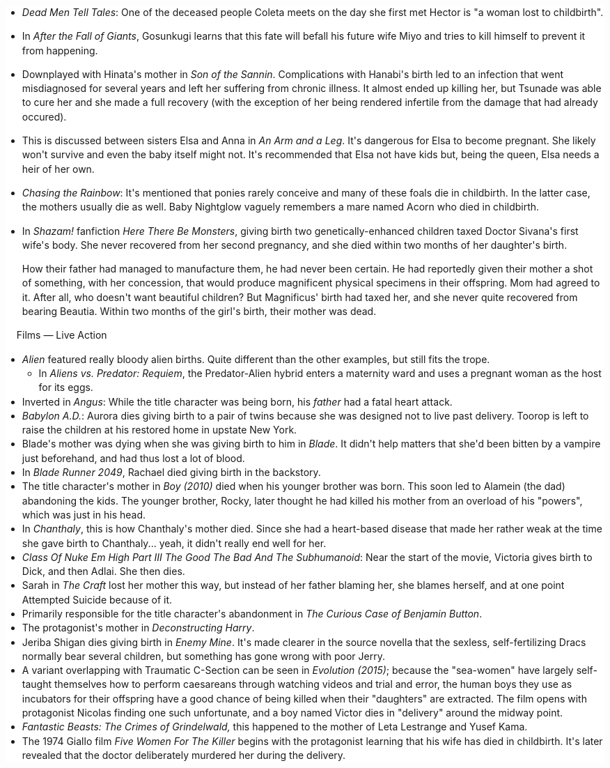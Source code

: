 -   _Dead Men Tell Tales_: One of the deceased people Coleta meets on the day she first met Hector is "a woman lost to childbirth".
-   In _After the Fall of Giants_, Gosunkugi learns that this fate will befall his future wife Miyo and tries to kill himself to prevent it from happening.
-   Downplayed with Hinata's mother in _Son of the Sannin_. Complications with Hanabi's birth led to an infection that went misdiagnosed for several years and left her suffering from chronic illness. It almost ended up killing her, but Tsunade was able to cure her and she made a full recovery (with the exception of her being rendered infertile from the damage that had already occured).
-   This is discussed between sisters Elsa and Anna in _An Arm and a Leg_. It's dangerous for Elsa to become pregnant. She likely won't survive and even the baby itself might not. It's recommended that Elsa not have kids but, being the queen, Elsa needs a heir of her own.
-   _Chasing the Rainbow_: It's mentioned that ponies rarely conceive and many of these foals die in childbirth. In the latter case, the mothers usually die as well. Baby Nightglow vaguely remembers a mare named Acorn who died in childbirth.
-   In _Shazam!_ fanfiction _Here There Be Monsters_, giving birth two genetically-enhanced children taxed Doctor Sivana's first wife's body. She never recovered from her second pregnancy, and she died within two months of her daughter's birth.
    
    How their father had managed to manufacture them, he had never been certain. He had reportedly given their mother a shot of something, with her concession, that would produce magnificent physical specimens in their offspring. Mom had agreed to it. After all, who doesn't want beautiful children? But Magnificus' birth had taxed her, and she never quite recovered from bearing Beautia. Within two months of the girl's birth, their mother was dead.
    

    Films — Live Action 

-   _Alien_ featured really bloody alien births. Quite different than the other examples, but still fits the trope.
    -   In _Aliens vs. Predator: Requiem_, the Predator-Alien hybrid enters a maternity ward and uses a pregnant woman as the host for its eggs.
-   Inverted in _Angus_: While the title character was being born, his _father_ had a fatal heart attack.
-   _Babylon A.D._: Aurora dies giving birth to a pair of twins because she was designed not to live past delivery. Toorop is left to raise the children at his restored home in upstate New York.
-   Blade's mother was dying when she was giving birth to him in _Blade_. It didn't help matters that she'd been bitten by a vampire just beforehand, and had thus lost a lot of blood.
-   In _Blade Runner 2049_, Rachael died giving birth in the backstory.
-   The title character's mother in _Boy (2010)_ died when his younger brother was born. This soon led to Alamein (the dad) abandoning the kids. The younger brother, Rocky, later thought he had killed his mother from an overload of his "powers", which was just in his head.
-   In _Chanthaly_, this is how Chanthaly's mother died. Since she had a heart-based disease that made her rather weak at the time she gave birth to Chanthaly... yeah, it didn't really end well for her.
-   _Class Of Nuke Em High Part III The Good The Bad And The Subhumanoid_: Near the start of the movie, Victoria gives birth to Dick, and then Adlai. She then dies.
-   Sarah in _The Craft_ lost her mother this way, but instead of her father blaming her, she blames herself, and at one point Attempted Suicide because of it.
-   Primarily responsible for the title character's abandonment in _The Curious Case of Benjamin Button_.
-   The protagonist's mother in _Deconstructing Harry_.
-   Jeriba Shigan dies giving birth in _Enemy Mine_. It's made clearer in the source novella that the sexless, self-fertilizing Dracs normally bear several children, but something has gone wrong with poor Jerry.
-   A variant overlapping with Traumatic C-Section can be seen in _Evolution (2015)_; because the "sea-women" have largely self-taught themselves how to perform caesareans through watching videos and trial and error, the human boys they use as incubators for their offspring have a good chance of being killed when their "daughters" are extracted. The film opens with protagonist Nicolas finding one such unfortunate, and a boy named Victor dies in "delivery" around the midway point.
-   _Fantastic Beasts: The Crimes of Grindelwald,_ this happened to the mother of Leta Lestrange and Yusef Kama.
-   The 1974 Giallo film _Five Women For The Killer_ begins with the protagonist learning that his wife has died in childbirth. It's later revealed that the doctor deliberately murdered her during the delivery.